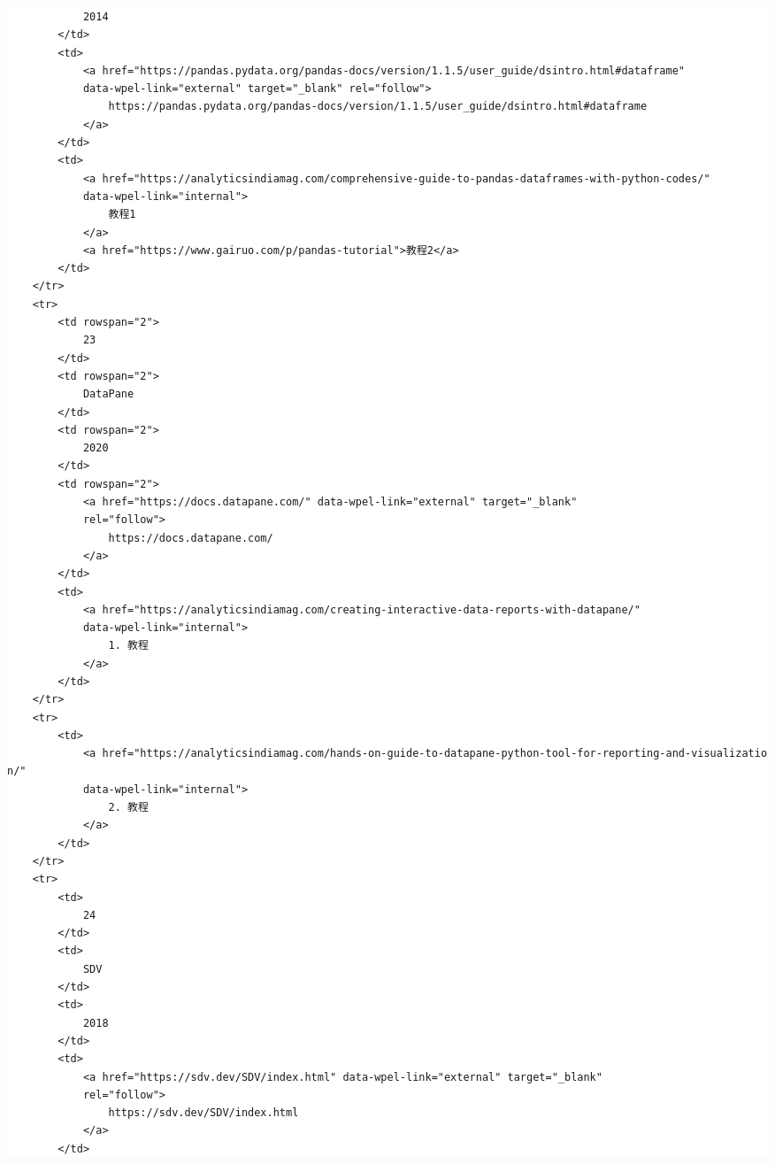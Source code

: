				2014
			</td>
			<td>
				<a href="https://pandas.pydata.org/pandas-docs/version/1.1.5/user_guide/dsintro.html#dataframe"
				data-wpel-link="external" target="_blank" rel="follow">
					https://pandas.pydata.org/pandas-docs/version/1.1.5/user_guide/dsintro.html#dataframe
				</a>
			</td>
			<td>
				<a href="https://analyticsindiamag.com/comprehensive-guide-to-pandas-dataframes-with-python-codes/"
				data-wpel-link="internal">
					教程1
				</a>
				<a href="https://www.gairuo.com/p/pandas-tutorial">教程2</a>
			</td>
		</tr>
		<tr>
			<td rowspan="2">
				23
			</td>
			<td rowspan="2">
				DataPane
			</td>
			<td rowspan="2">
				2020
			</td>
			<td rowspan="2">
				<a href="https://docs.datapane.com/" data-wpel-link="external" target="_blank"
				rel="follow">
					https://docs.datapane.com/
				</a>
			</td>
			<td>
				<a href="https://analyticsindiamag.com/creating-interactive-data-reports-with-datapane/"
				data-wpel-link="internal">
					1. 教程
				</a>
			</td>
		</tr>
		<tr>
			<td>
				<a href="https://analyticsindiamag.com/hands-on-guide-to-datapane-python-tool-for-reporting-and-visualization/"
				data-wpel-link="internal">
					2. 教程
				</a>
			</td>
		</tr>
		<tr>
			<td>
				24
			</td>
			<td>
				SDV
			</td>
			<td>
				2018
			</td>
			<td>
				<a href="https://sdv.dev/SDV/index.html" data-wpel-link="external" target="_blank"
				rel="follow">
					https://sdv.dev/SDV/index.html
				</a>
			</td>